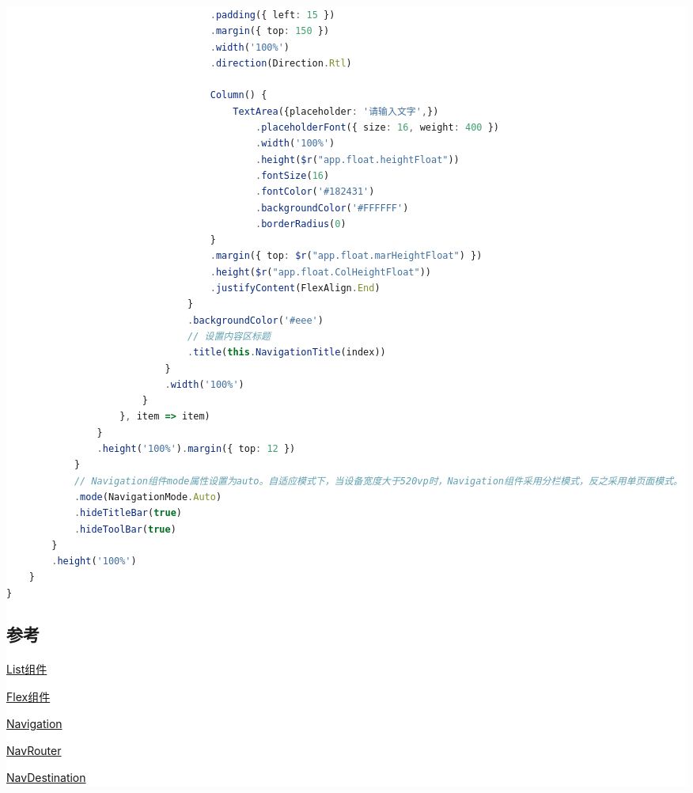 ```ts
                                    .padding({ left: 15 })
                                    .margin({ top: 150 })
                                    .width('100%')
                                    .direction(Direction.Rtl)

                                    Column() {
                                        TextArea({placeholder: '请输入文字',})
                                            .placeholderFont({ size: 16, weight: 400 })
                                            .width('100%')
                                            .height($r("app.float.heightFloat"))
                                            .fontSize(16)
                                            .fontColor('#182431')
                                            .backgroundColor('#FFFFFF')
                                            .borderRadius(0)
                                    }
                                    .margin({ top: $r("app.float.marHeightFloat") })
                                    .height($r("app.float.ColHeightFloat"))
                                    .justifyContent(FlexAlign.End)
                                }
                                .backgroundColor('#eee')
                                // 设置内容区标题
                                .title(this.NavigationTitle(index))
                            }
                            .width('100%')
                        }
                    }, item => item)
                }
                .height('100%').margin({ top: 12 })
            }
            // Navigation组件mode属性设置为auto。自适应模式下，当设备宽度大于520vp时，Navigation组件采用分栏模式，反之采用单页面模式。
            .mode(NavigationMode.Auto)
            .hideTitleBar(true)
            .hideToolBar(true)
        }
        .height('100%')
    }
}
```
## 参考
[List组件](../application-dev/reference/apis-arkui/arkui-ts/ts-container-list.md)

[Flex组件](../application-dev/reference/apis-arkui/arkui-ts/ts-container-flex.md)

[Navigation](../application-dev/reference/apis-arkui/arkui-ts/ts-basic-components-navigation.md)

[NavRouter](../application-dev/reference/apis-arkui/arkui-ts/ts-basic-components-navrouter.md)

[NavDestination](../application-dev/reference/apis-arkui/arkui-ts/ts-basic-components-navdestination.md)

